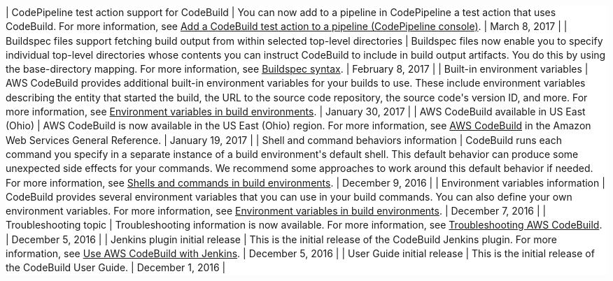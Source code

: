 | CodePipeline test action support for CodeBuild | You can now add to a pipeline in CodePipeline a test action that uses CodeBuild\. For more information, see [Add a CodeBuild test action to a pipeline \(CodePipeline console\)](how-to-create-pipeline.md#how-to-create-pipeline-add-test)\. | March 8, 2017 | 
| Buildspec files support fetching build output from within selected top\-level directories | Buildspec files now enable you to specify individual top\-level directories whose contents you can instruct CodeBuild to include in build output artifacts\. You do this by using the base\-directory mapping\. For more information, see [Buildspec syntax](build-spec-ref.md#build-spec-ref-syntax)\. | February 8, 2017 | 
| Built\-in environment variables  | AWS CodeBuild provides additional built\-in environment variables for your builds to use\. These include environment variables describing the entity that started the build, the URL to the source code repository, the source code's version ID, and more\. For more information, see [Environment variables in build environments](build-env-ref-env-vars.md)\. | January 30, 2017 | 
| AWS CodeBuild available in US East \(Ohio\) | AWS CodeBuild is now available in the US East \(Ohio\) region\. For more information, see [AWS CodeBuild](https://docs.aws.amazon.com/general/latest/gr/rande.html#codebuild_region) in the Amazon Web Services General Reference\. | January 19, 2017 | 
| Shell and command behaviors information  | CodeBuild runs each command you specify in a separate instance of a build environment's default shell\. This default behavior can produce some unexpected side effects for your commands\. We recommend some approaches to work around this default behavior if needed\. For more information, see [Shells and commands in build environments](build-env-ref-cmd.md)\. | December 9, 2016 | 
| Environment variables information  | CodeBuild provides several environment variables that you can use in your build commands\. You can also define your own environment variables\. For more information, see [Environment variables in build environments](build-env-ref-env-vars.md)\. | December 7, 2016 | 
| Troubleshooting topic  | Troubleshooting information is now available\. For more information, see [Troubleshooting AWS CodeBuild](troubleshooting.md)\. | December 5, 2016 | 
| Jenkins plugin initial release | This is the initial release of the CodeBuild Jenkins plugin\. For more information, see [Use AWS CodeBuild with Jenkins](jenkins-plugin.md)\. | December 5, 2016 | 
| User Guide initial release | This is the initial release of the CodeBuild User Guide\. | December 1, 2016 | 